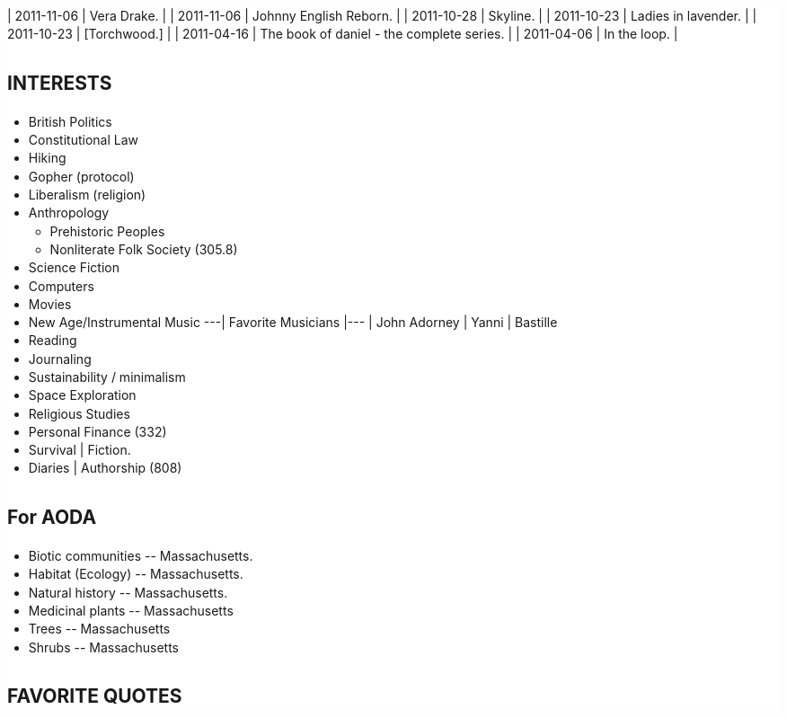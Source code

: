 | 2011-11-06 | Vera Drake. |
| 2011-11-06 | Johnny English Reborn. |
| 2011-10-28 | Skyline. |
| 2011-10-23 | Ladies in lavender. |
| 2011-10-23 | [Torchwood.] |
| 2011-04-16 | The book of daniel - the complete series. |
| 2011-04-06 | In the loop. |

## INTERESTS
* British Politics
* Constitutional Law
* Hiking
* Gopher (protocol)
* Liberalism (religion)	 
* Anthropology
	* Prehistoric Peoples
	* Nonliterate Folk Society (305.8)
* Science Fiction
* Computers
* Movies
* New Age/Instrumental Music
        ---| Favorite Musicians |---
           | John Adorney
           | Yanni
		   | Bastille
* Reading
* Journaling
* Sustainability / minimalism
* Space Exploration
* Religious Studies
* Personal Finance (332)
* Survival | Fiction.
* Diaries | Authorship (808)

For AODA
---
* Biotic communities -- Massachusetts.
* Habitat (Ecology) -- Massachusetts.
* Natural history -- Massachusetts.
* Medicinal plants -- Massachusetts
* Trees -- Massachusetts
* Shrubs -- Massachusetts
	 
## FAVORITE QUOTES
